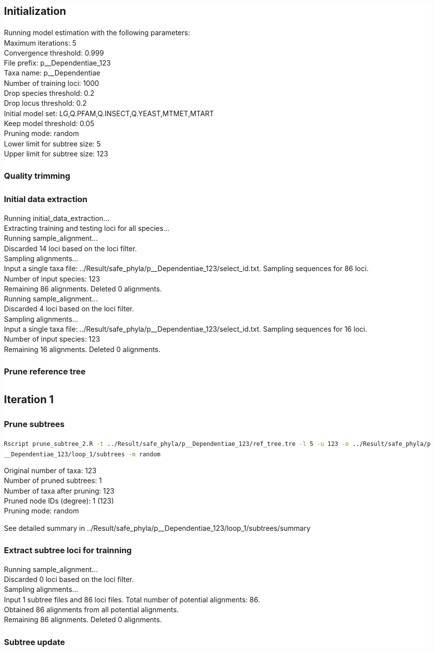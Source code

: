 ## Initialization  
Running model estimation with the following parameters:  
  Maximum iterations: 5  
  Convergence threshold: 0.999  
  File prefix: p__Dependentiae_123  
  Taxa name: p__Dependentiae  
  Number of training loci: 1000  
  Drop species threshold: 0.2  
  Drop locus threshold: 0.2  
  Initial model set: LG,Q.PFAM,Q.INSECT,Q.YEAST,MTMET,MTART  
  Keep model threshold: 0.05  
  Pruning mode: random  
  Lower limit for subtree size: 5  
  Upper limit for subtree size: 123  
### Quality trimming  
### Initial data extraction  
Running initial_data_extraction...  
Extracting training and testing loci for all species...  
Running sample_alignment...  
Discarded 14 loci based on the loci filter.  
Sampling alignments...  
Input a single taxa file: ../Result/safe_phyla/p__Dependentiae_123/select_id.txt. Sampling sequences for 86 loci.  
Number of input species: 123  
Remaining 86 alignments. Deleted 0 alignments.  
Running sample_alignment...  
Discarded 4 loci based on the loci filter.  
Sampling alignments...  
Input a single taxa file: ../Result/safe_phyla/p__Dependentiae_123/select_id.txt. Sampling sequences for 16 loci.  
Number of input species: 123  
Remaining 16 alignments. Deleted 0 alignments.  
### Prune reference tree  

## Iteration 1  
### Prune subtrees  
```bash
Rscript prune_subtree_2.R -t ../Result/safe_phyla/p__Dependentiae_123/ref_tree.tre -l 5 -u 123 -o ../Result/safe_phyla/p__Dependentiae_123/loop_1/subtrees -m random
```
  
Original number of taxa: 123   
Number of pruned subtrees: 1   
Number of taxa after pruning: 123   
Pruned node IDs (degree): 1 (123)   
Pruning mode: random   
  
See detailed summary in ../Result/safe_phyla/p__Dependentiae_123/loop_1/subtrees/summary  
### Extract subtree loci for trainning  
Running sample_alignment...  
Discarded 0 loci based on the loci filter.  
Sampling alignments...  
Input 1 subtree files and 86 loci files. Total number of potential alignments: 86.  
Obtained 86 alignments from all potential alignments.  
Remaining 86 alignments. Deleted 0 alignments.  
### Subtree update  
```bash
```